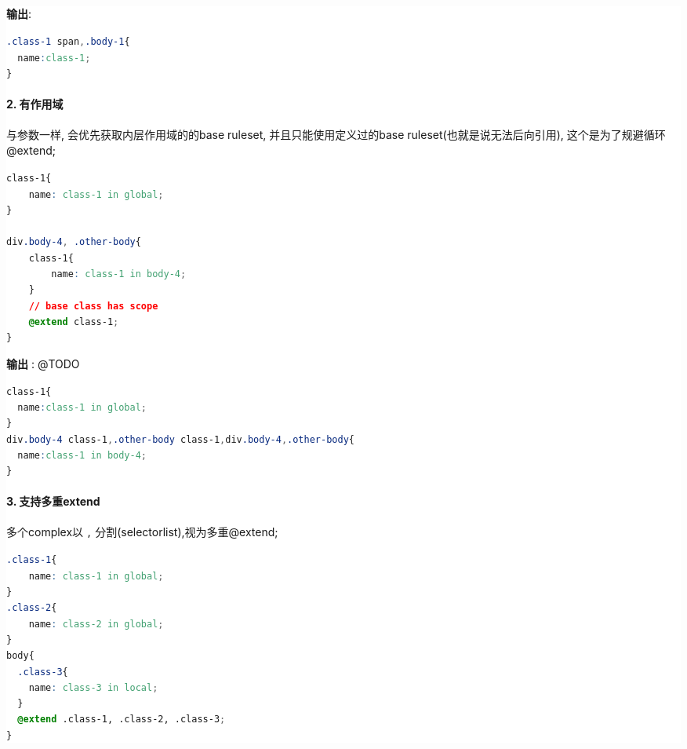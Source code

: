 __输出__:

```css
.class-1 span,.body-1{
  name:class-1;
}
```

#### 2. 有作用域
与参数一样, 会优先获取内层作用域的的base ruleset, 并且只能使用定义过的base ruleset(也就是说无法后向引用), 这个是为了规避循环@extend;

```css
class-1{
    name: class-1 in global;
}

div.body-4, .other-body{
    class-1{
        name: class-1 in body-4;
    }
    // base class has scope
    @extend class-1;
}
```

__输出__ : @TODO

```css
class-1{
  name:class-1 in global;
}
div.body-4 class-1,.other-body class-1,div.body-4,.other-body{
  name:class-1 in body-4;
}

```


#### 3. 支持多重extend

多个complex以 `,` 分割(selectorlist),视为多重@extend;
```css
.class-1{
    name: class-1 in global;
}
.class-2{
    name: class-2 in global;
}
body{
  .class-3{
    name: class-3 in local;
  }
  @extend .class-1, .class-2, .class-3;
}
```
